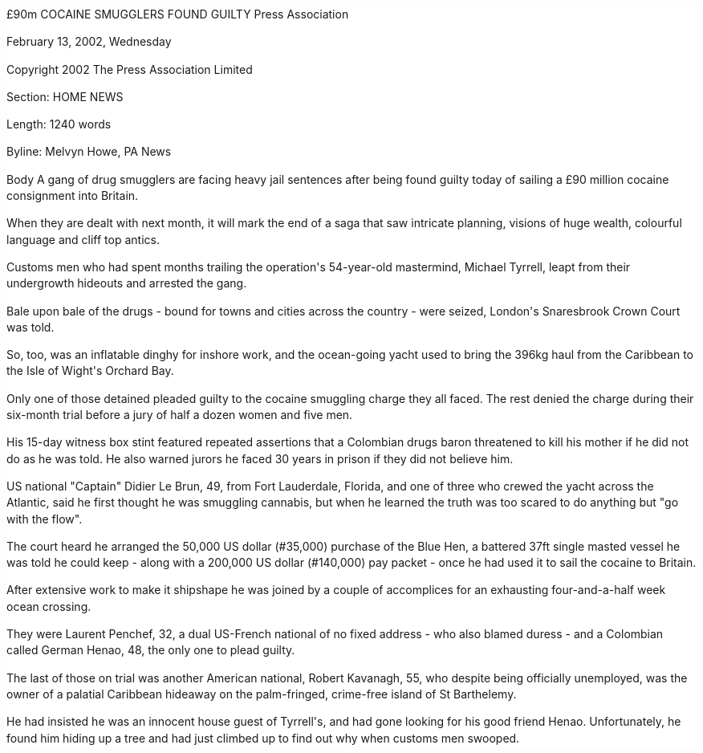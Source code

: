 
£90m COCAINE SMUGGLERS FOUND GUILTY
Press Association

February 13, 2002, Wednesday


Copyright 2002 The Press Association Limited

Section: HOME NEWS

Length: 1240 words

Byline: Melvyn Howe, PA News


Body
A gang of drug smugglers are facing heavy jail sentences after being found guilty today of sailing a £90 million cocaine consignment into Britain.

When they are dealt with next month, it will mark the end of a saga that saw intricate planning, visions of huge wealth, colourful language and cliff top antics.

Customs men who had spent months trailing the operation's 54-year-old mastermind, Michael Tyrrell, leapt from their undergrowth hideouts and arrested the gang.

Bale upon bale of the drugs - bound for towns and cities across the country - were seized, London's Snaresbrook Crown Court was told.

So, too, was an inflatable dinghy for inshore work, and the ocean-going yacht used to bring the 396kg haul from the Caribbean to the Isle of Wight's Orchard Bay.

Only one of those detained pleaded guilty to the cocaine smuggling charge they all faced. The rest denied the charge during their six-month trial before a jury of half a dozen women and five men.

His 15-day witness box stint featured repeated assertions that a Colombian drugs baron threatened to kill his mother if he did not do as he was told. He also warned jurors he faced 30 years in prison if they did not believe him.

US national "Captain" Didier Le Brun, 49, from Fort Lauderdale, Florida, and one of three who crewed the yacht across the Atlantic, said he first thought he was smuggling cannabis, but when he learned the truth was too scared to do anything but "go with the flow".

The court heard he arranged the 50,000 US dollar (#35,000) purchase of the Blue Hen, a battered 37ft single masted vessel he was told he could keep - along with a 200,000 US dollar (#140,000) pay packet - once he had used it to sail the cocaine to Britain.

After extensive work to make it shipshape he was joined by a couple of accomplices for an exhausting four-and-a-half week ocean crossing.

They were Laurent Penchef, 32, a dual US-French national of no fixed address - who also blamed duress - and a Colombian called German Henao, 48, the only one to plead guilty.

The last of those on trial was another American national, Robert Kavanagh, 55, who despite being officially unemployed, was the owner of a palatial Caribbean hideaway on the palm-fringed, crime-free island of St Barthelemy.

He had insisted he was an innocent house guest of Tyrrell's, and had gone looking for his good friend Henao. Unfortunately, he found him hiding up a tree and had just climbed up to find out why when customs men swooped.
